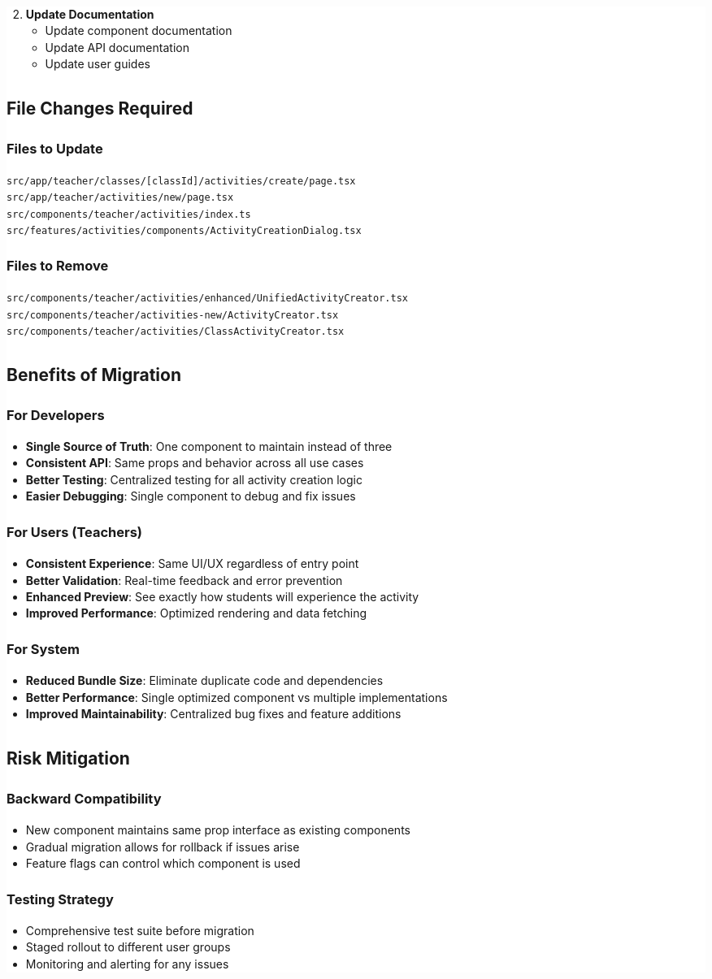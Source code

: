 2. **Update Documentation**
   - Update component documentation
   - Update API documentation
   - Update user guides

## File Changes Required

### Files to Update
```
src/app/teacher/classes/[classId]/activities/create/page.tsx
src/app/teacher/activities/new/page.tsx
src/components/teacher/activities/index.ts
src/features/activities/components/ActivityCreationDialog.tsx
```

### Files to Remove
```
src/components/teacher/activities/enhanced/UnifiedActivityCreator.tsx
src/components/teacher/activities-new/ActivityCreator.tsx
src/components/teacher/activities/ClassActivityCreator.tsx
```

## Benefits of Migration

### For Developers
- **Single Source of Truth**: One component to maintain instead of three
- **Consistent API**: Same props and behavior across all use cases
- **Better Testing**: Centralized testing for all activity creation logic
- **Easier Debugging**: Single component to debug and fix issues

### For Users (Teachers)
- **Consistent Experience**: Same UI/UX regardless of entry point
- **Better Validation**: Real-time feedback and error prevention
- **Enhanced Preview**: See exactly how students will experience the activity
- **Improved Performance**: Optimized rendering and data fetching

### For System
- **Reduced Bundle Size**: Eliminate duplicate code and dependencies
- **Better Performance**: Single optimized component vs multiple implementations
- **Improved Maintainability**: Centralized bug fixes and feature additions

## Risk Mitigation

### Backward Compatibility
- New component maintains same prop interface as existing components
- Gradual migration allows for rollback if issues arise
- Feature flags can control which component is used

### Testing Strategy
- Comprehensive test suite before migration
- Staged rollout to different user groups
- Monitoring and alerting for any issues
